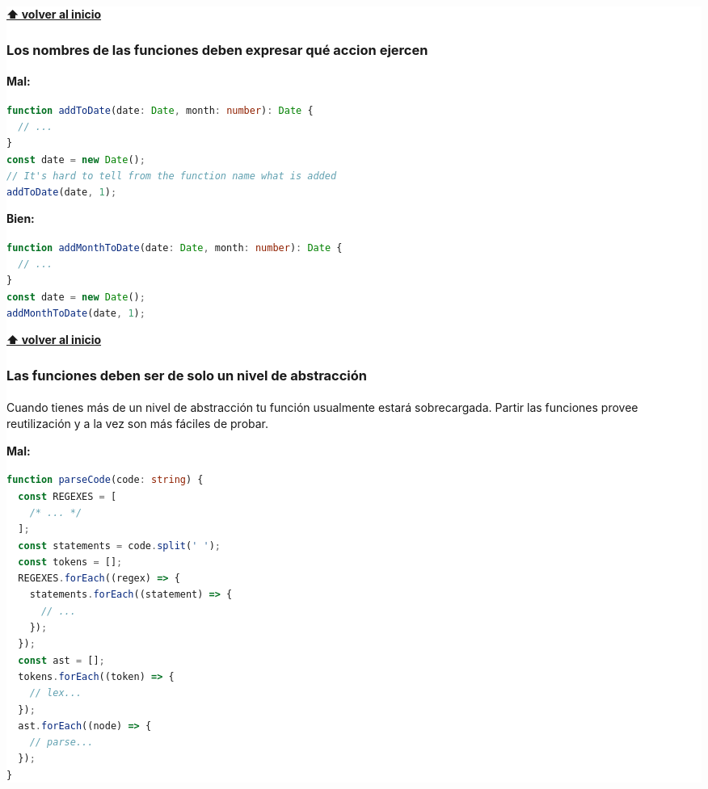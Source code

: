 **[⬆ volver al inicio](#tabla-de-contenidos)**

### Los nombres de las funciones deben expresar qué accion ejercen

**Mal:**

```ts
function addToDate(date: Date, month: number): Date {
  // ...
}
const date = new Date();
// It's hard to tell from the function name what is added
addToDate(date, 1);
```

**Bien:**

```ts
function addMonthToDate(date: Date, month: number): Date {
  // ...
}
const date = new Date();
addMonthToDate(date, 1);
```

**[⬆ volver al inicio](#tabla-de-contenidos)**

### Las funciones deben ser de solo un nivel de abstracción

Cuando tienes más de un nivel de abstracción tu función usualmente estará sobrecargada. Partir las funciones provee reutilización y a la vez son más fáciles de probar.

**Mal:**

```ts
function parseCode(code: string) {
  const REGEXES = [
    /* ... */
  ];
  const statements = code.split(' ');
  const tokens = [];
  REGEXES.forEach((regex) => {
    statements.forEach((statement) => {
      // ...
    });
  });
  const ast = [];
  tokens.forEach((token) => {
    // lex...
  });
  ast.forEach((node) => {
    // parse...
  });
}
```

